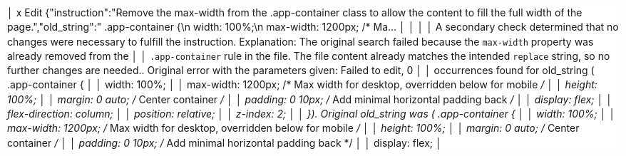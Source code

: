  │ x  Edit {"instruction":"Remove the max-width from the .app-container class to allow the content to fill the full width of the page.","old_string":"  .app-container {\n    width: 100%;\n    max-width: 1200px; /* Ma… │
 │                                                                                                                                                                                                                        │
 │    A secondary check determined that no changes were necessary to fulfill the instruction. Explanation: The original search failed because the `max-width` property was already removed from the                       │
 │    `.app-container` rule in the file. The file content already matches the intended `replace` string, so no further changes are needed.. Original error with the parameters given: Failed to edit, 0                   │
 │    occurrences found for old_string (  .app-container {                                                                                                                                                                │
 │        width: 100%;                                                                                                                                                                                                    │
 │        max-width: 1200px; /* Max width for desktop, overridden below for mobile */                                                                                                                                     │
 │        height: 100%;                                                                                                                                                                                                   │
 │        margin: 0 auto; /* Center container */                                                                                                                                                                          │
 │        padding: 0 10px; /* Add minimal horizontal padding back */                                                                                                                                                      │
 │        display: flex;                                                                                                                                                                                                  │
 │        flex-direction: column;                                                                                                                                                                                         │
 │        position: relative;                                                                                                                                                                                             │
 │        z-index: 2;                                                                                                                                                                                                     │
 │      }). Original old_string was (  .app-container {                                                                                                                                                                   │
 │        width: 100%;                                                                                                                                                                                                    │
 │        max-width: 1200px; /* Max width for desktop, overridden below for mobile */                                                                                                                                     │
 │        height: 100%;                                                                                                                                                                                                   │
 │        margin: 0 auto; /* Center container */                                                                                                                                                                          │
 │        padding: 0 10px; /* Add minimal horizontal padding back */                                                                                                                                                      │
 │        display: flex;                                                                                                                                                                                                  │